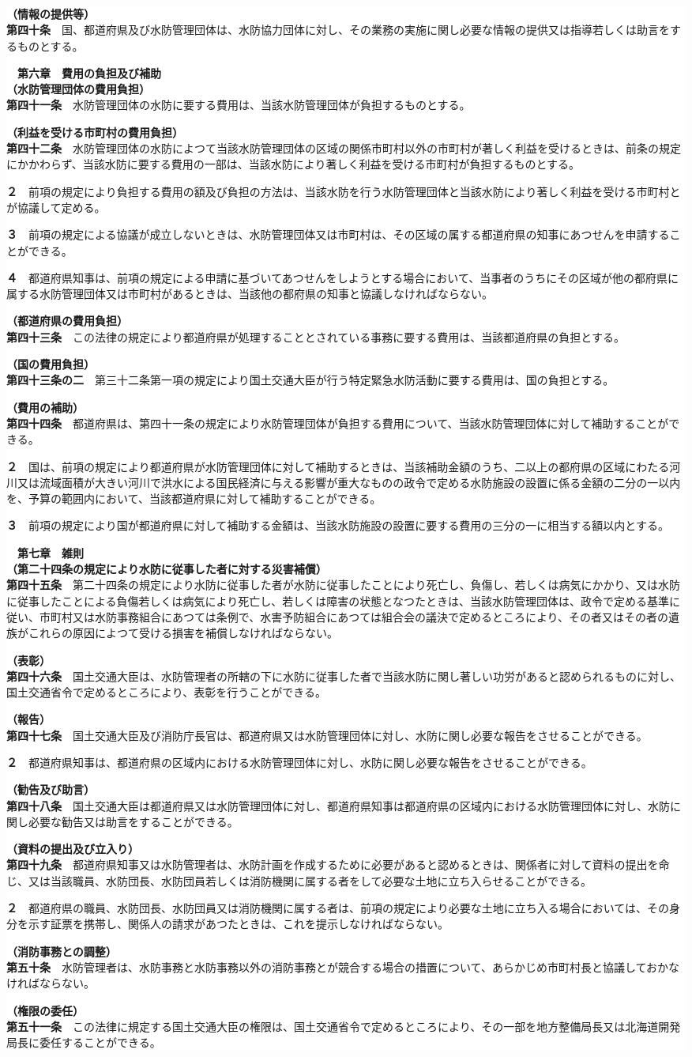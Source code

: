**（情報の提供等）**  
**第四十条**　国、都道府県及び水防管理団体は、水防協力団体に対し、その業務の実施に関し必要な情報の提供又は指導若しくは助言をするものとする。  
  
&emsp;**第六章　費用の負担及び補助**  
**（水防管理団体の費用負担）**  
**第四十一条**　水防管理団体の水防に要する費用は、当該水防管理団体が負担するものとする。  
  
**（利益を受ける市町村の費用負担）**  
**第四十二条**　水防管理団体の水防によつて当該水防管理団体の区域の関係市町村以外の市町村が著しく利益を受けるときは、前条の規定にかかわらず、当該水防に要する費用の一部は、当該水防により著しく利益を受ける市町村が負担するものとする。  
  
**２**　前項の規定により負担する費用の額及び負担の方法は、当該水防を行う水防管理団体と当該水防により著しく利益を受ける市町村とが協議して定める。  
  
**３**　前項の規定による協議が成立しないときは、水防管理団体又は市町村は、その区域の属する都道府県の知事にあつせんを申請することができる。  
  
**４**　都道府県知事は、前項の規定による申請に基づいてあつせんをしようとする場合において、当事者のうちにその区域が他の都府県に属する水防管理団体又は市町村があるときは、当該他の都府県の知事と協議しなければならない。  
  
**（都道府県の費用負担）**  
**第四十三条**　この法律の規定により都道府県が処理することとされている事務に要する費用は、当該都道府県の負担とする。  
  
**（国の費用負担）**  
**第四十三条の二**　第三十二条第一項の規定により国土交通大臣が行う特定緊急水防活動に要する費用は、国の負担とする。  
  
**（費用の補助）**  
**第四十四条**　都道府県は、第四十一条の規定により水防管理団体が負担する費用について、当該水防管理団体に対して補助することができる。  
  
**２**　国は、前項の規定により都道府県が水防管理団体に対して補助するときは、当該補助金額のうち、二以上の都府県の区域にわたる河川又は流域面積が大きい河川で洪水による国民経済に与える影響が重大なものの政令で定める水防施設の設置に係る金額の二分の一以内を、予算の範囲内において、当該都道府県に対して補助することができる。  
  
**３**　前項の規定により国が都道府県に対して補助する金額は、当該水防施設の設置に要する費用の三分の一に相当する額以内とする。  
  
&emsp;**第七章　雑則**  
**（第二十四条の規定により水防に従事した者に対する災害補償）**  
**第四十五条**　第二十四条の規定により水防に従事した者が水防に従事したことにより死亡し、負傷し、若しくは病気にかかり、又は水防に従事したことによる負傷若しくは病気により死亡し、若しくは障害の状態となつたときは、当該水防管理団体は、政令で定める基準に従い、市町村又は水防事務組合にあつては条例で、水害予防組合にあつては組合会の議決で定めるところにより、その者又はその者の遺族がこれらの原因によつて受ける損害を補償しなければならない。  
  
**（表彰）**  
**第四十六条**　国土交通大臣は、水防管理者の所轄の下に水防に従事した者で当該水防に関し著しい功労があると認められるものに対し、国土交通省令で定めるところにより、表彰を行うことができる。  
  
**（報告）**  
**第四十七条**　国土交通大臣及び消防庁長官は、都道府県又は水防管理団体に対し、水防に関し必要な報告をさせることができる。  
  
**２**　都道府県知事は、都道府県の区域内における水防管理団体に対し、水防に関し必要な報告をさせることができる。  
  
**（勧告及び助言）**  
**第四十八条**　国土交通大臣は都道府県又は水防管理団体に対し、都道府県知事は都道府県の区域内における水防管理団体に対し、水防に関し必要な勧告又は助言をすることができる。  
  
**（資料の提出及び立入り）**  
**第四十九条**　都道府県知事又は水防管理者は、水防計画を作成するために必要があると認めるときは、関係者に対して資料の提出を命じ、又は当該職員、水防団長、水防団員若しくは消防機関に属する者をして必要な土地に立ち入らせることができる。  
  
**２**　都道府県の職員、水防団長、水防団員又は消防機関に属する者は、前項の規定により必要な土地に立ち入る場合においては、その身分を示す証票を携帯し、関係人の請求があつたときは、これを提示しなければならない。  
  
**（消防事務との調整）**  
**第五十条**　水防管理者は、水防事務と水防事務以外の消防事務とが競合する場合の措置について、あらかじめ市町村長と協議しておかなければならない。  
  
**（権限の委任）**  
**第五十一条**　この法律に規定する国土交通大臣の権限は、国土交通省令で定めるところにより、その一部を地方整備局長又は北海道開発局長に委任することができる。  
  